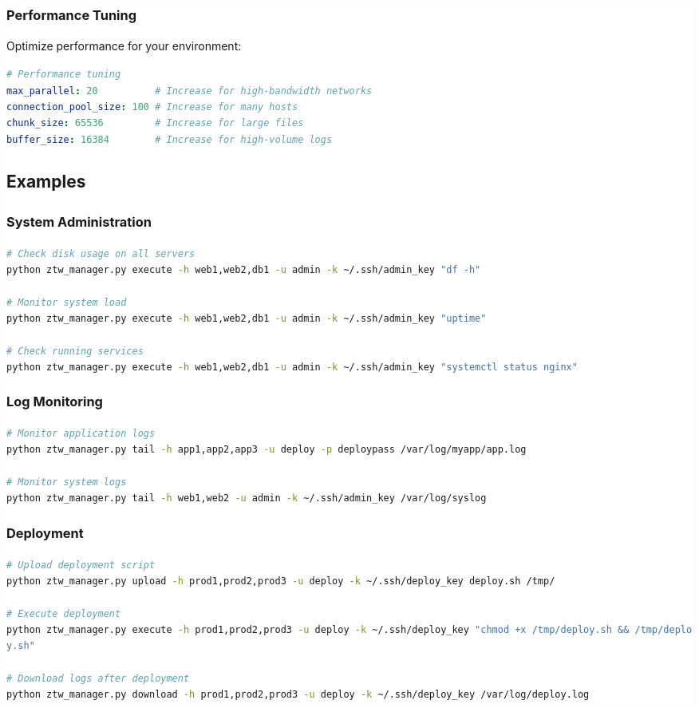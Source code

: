### Performance Tuning

Optimize performance for your environment:

```yaml
# Performance tuning
max_parallel: 20          # Increase for high-bandwidth networks
connection_pool_size: 100 # Increase for many hosts
chunk_size: 65536         # Increase for large files
buffer_size: 16384        # Increase for high-volume logs
```

## Examples

### System Administration

```bash
# Check disk usage on all servers
python ztw_manager.py execute -h web1,web2,db1 -u admin -k ~/.ssh/admin_key "df -h"

# Monitor system load
python ztw_manager.py execute -h web1,web2,db1 -u admin -k ~/.ssh/admin_key "uptime"

# Check running services
python ztw_manager.py execute -h web1,web2,db1 -u admin -k ~/.ssh/admin_key "systemctl status nginx"
```

### Log Monitoring

```bash
# Monitor application logs
python ztw_manager.py tail -h app1,app2,app3 -u deploy -p deploypass /var/log/myapp/app.log

# Monitor system logs
python ztw_manager.py tail -h web1,web2 -u admin -k ~/.ssh/admin_key /var/log/syslog
```

### Deployment

```bash
# Upload deployment script
python ztw_manager.py upload -h prod1,prod2,prod3 -u deploy -k ~/.ssh/deploy_key deploy.sh /tmp/

# Execute deployment
python ztw_manager.py execute -h prod1,prod2,prod3 -u deploy -k ~/.ssh/deploy_key "chmod +x /tmp/deploy.sh && /tmp/deploy.sh"

# Download logs after deployment
python ztw_manager.py download -h prod1,prod2,prod3 -u deploy -k ~/.ssh/deploy_key /var/log/deploy.log
```
